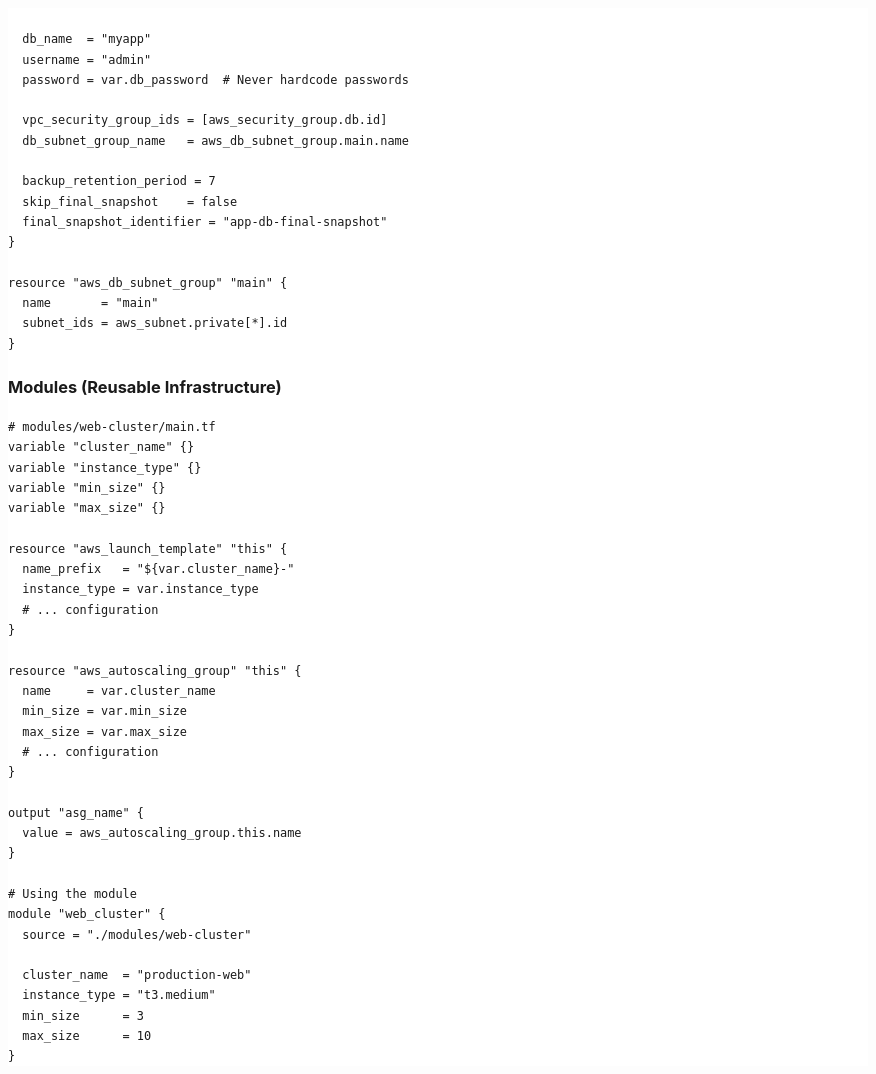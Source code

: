 ```hcl
  
  db_name  = "myapp"
  username = "admin"
  password = var.db_password  # Never hardcode passwords
  
  vpc_security_group_ids = [aws_security_group.db.id]
  db_subnet_group_name   = aws_db_subnet_group.main.name
  
  backup_retention_period = 7
  skip_final_snapshot    = false
  final_snapshot_identifier = "app-db-final-snapshot"
}

resource "aws_db_subnet_group" "main" {
  name       = "main"
  subnet_ids = aws_subnet.private[*].id
}
```

### Modules (Reusable Infrastructure)
```hcl
# modules/web-cluster/main.tf
variable "cluster_name" {}
variable "instance_type" {}
variable "min_size" {}
variable "max_size" {}

resource "aws_launch_template" "this" {
  name_prefix   = "${var.cluster_name}-"
  instance_type = var.instance_type
  # ... configuration
}

resource "aws_autoscaling_group" "this" {
  name     = var.cluster_name
  min_size = var.min_size
  max_size = var.max_size
  # ... configuration
}

output "asg_name" {
  value = aws_autoscaling_group.this.name
}

# Using the module
module "web_cluster" {
  source = "./modules/web-cluster"
  
  cluster_name  = "production-web"
  instance_type = "t3.medium"
  min_size      = 3
  max_size      = 10
}
```
